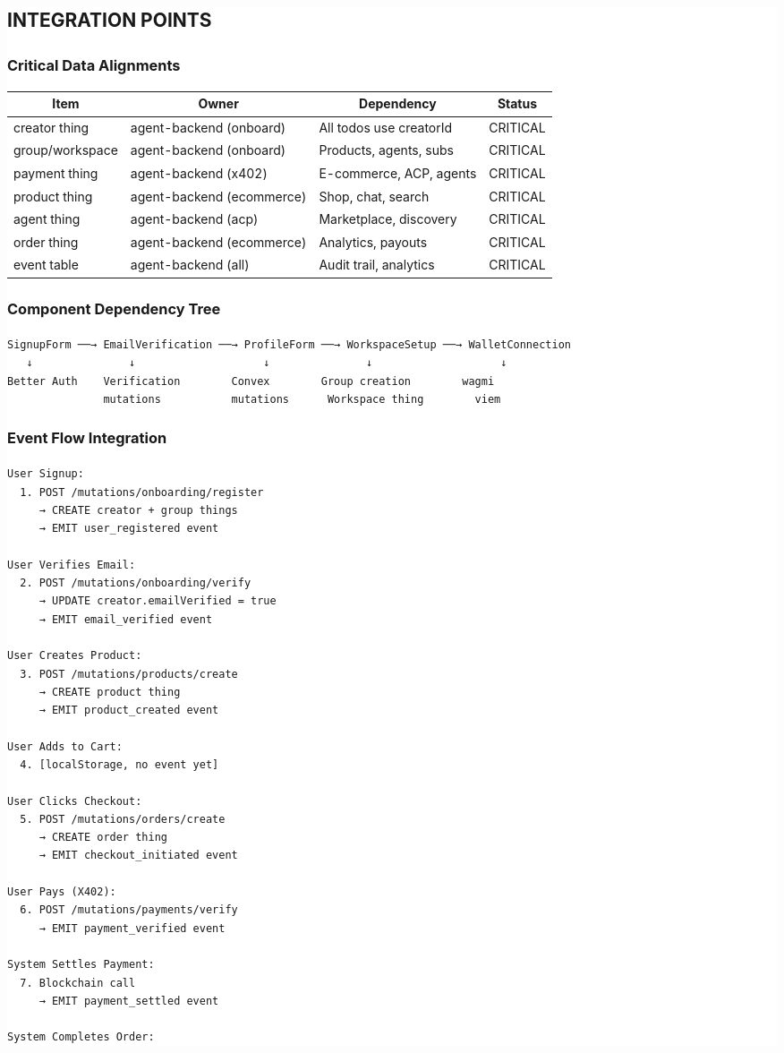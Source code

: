 
## INTEGRATION POINTS

### Critical Data Alignments

| Item | Owner | Dependency | Status |
|------|-------|-----------|--------|
| creator thing | agent-backend (onboard) | All todos use creatorId | CRITICAL |
| group/workspace | agent-backend (onboard) | Products, agents, subs | CRITICAL |
| payment thing | agent-backend (x402) | E-commerce, ACP, agents | CRITICAL |
| product thing | agent-backend (ecommerce) | Shop, chat, search | CRITICAL |
| agent thing | agent-backend (acp) | Marketplace, discovery | CRITICAL |
| order thing | agent-backend (ecommerce) | Analytics, payouts | CRITICAL |
| event table | agent-backend (all) | Audit trail, analytics | CRITICAL |

### Component Dependency Tree

```
SignupForm ──→ EmailVerification ──→ ProfileForm ──→ WorkspaceSetup ──→ WalletConnection
   ↓               ↓                    ↓               ↓                    ↓
Better Auth    Verification        Convex        Group creation        wagmi
               mutations           mutations      Workspace thing        viem
```

### Event Flow Integration

```
User Signup:
  1. POST /mutations/onboarding/register
     → CREATE creator + group things
     → EMIT user_registered event

User Verifies Email:
  2. POST /mutations/onboarding/verify
     → UPDATE creator.emailVerified = true
     → EMIT email_verified event

User Creates Product:
  3. POST /mutations/products/create
     → CREATE product thing
     → EMIT product_created event

User Adds to Cart:
  4. [localStorage, no event yet]

User Clicks Checkout:
  5. POST /mutations/orders/create
     → CREATE order thing
     → EMIT checkout_initiated event

User Pays (X402):
  6. POST /mutations/payments/verify
     → EMIT payment_verified event

System Settles Payment:
  7. Blockchain call
     → EMIT payment_settled event

System Completes Order:
```